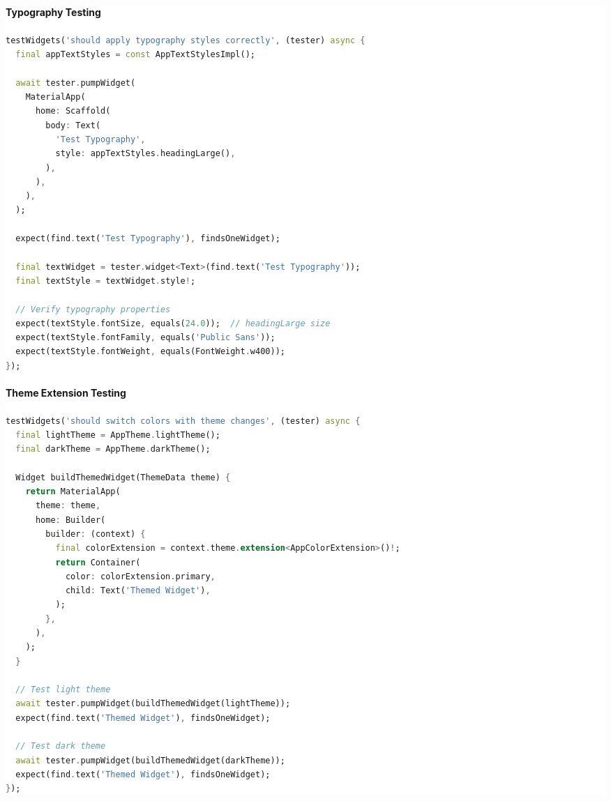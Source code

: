 #### Typography Testing

```dart
testWidgets('should apply typography styles correctly', (tester) async {
  final appTextStyles = const AppTextStylesImpl();
  
  await tester.pumpWidget(
    MaterialApp(
      home: Scaffold(
        body: Text(
          'Test Typography',
          style: appTextStyles.headingLarge(),
        ),
      ),
    ),
  );

  expect(find.text('Test Typography'), findsOneWidget);
  
  final textWidget = tester.widget<Text>(find.text('Test Typography'));
  final textStyle = textWidget.style!;
  
  // Verify typography properties
  expect(textStyle.fontSize, equals(24.0));  // headingLarge size
  expect(textStyle.fontFamily, equals('Public Sans'));
  expect(textStyle.fontWeight, equals(FontWeight.w400));
});
```

#### Theme Extension Testing

```dart
testWidgets('should switch colors with theme changes', (tester) async {
  final lightTheme = AppTheme.lightTheme();
  final darkTheme = AppTheme.darkTheme();
  
  Widget buildThemedWidget(ThemeData theme) {
    return MaterialApp(
      theme: theme,
      home: Builder(
        builder: (context) {
          final colorExtension = context.theme.extension<AppColorExtension>()!;
          return Container(
            color: colorExtension.primary,
            child: Text('Themed Widget'),
          );
        },
      ),
    );
  }
  
  // Test light theme
  await tester.pumpWidget(buildThemedWidget(lightTheme));
  expect(find.text('Themed Widget'), findsOneWidget);
  
  // Test dark theme  
  await tester.pumpWidget(buildThemedWidget(darkTheme));
  expect(find.text('Themed Widget'), findsOneWidget);
});
```
